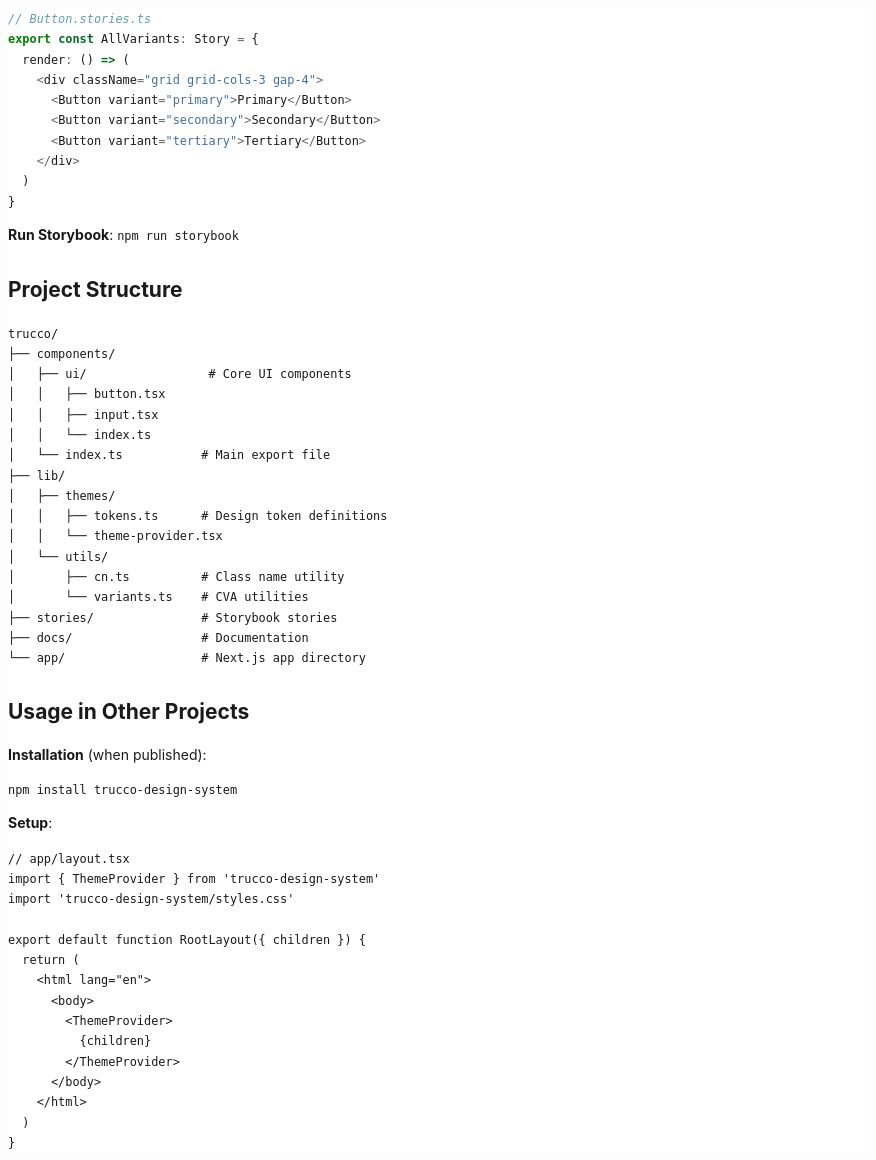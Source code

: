 ```typescript
// Button.stories.ts
export const AllVariants: Story = {
  render: () => (
    <div className="grid grid-cols-3 gap-4">
      <Button variant="primary">Primary</Button>
      <Button variant="secondary">Secondary</Button>
      <Button variant="tertiary">Tertiary</Button>
    </div>
  )
}
```

**Run Storybook**: `npm run storybook`

## Project Structure

```
trucco/
├── components/
│   ├── ui/                 # Core UI components
│   │   ├── button.tsx
│   │   ├── input.tsx
│   │   └── index.ts
│   └── index.ts           # Main export file
├── lib/
│   ├── themes/
│   │   ├── tokens.ts      # Design token definitions
│   │   └── theme-provider.tsx
│   └── utils/
│       ├── cn.ts          # Class name utility
│       └── variants.ts    # CVA utilities
├── stories/               # Storybook stories
├── docs/                  # Documentation
└── app/                   # Next.js app directory
```

## Usage in Other Projects

**Installation** (when published):
```bash
npm install trucco-design-system
```

**Setup**:
```tsx
// app/layout.tsx
import { ThemeProvider } from 'trucco-design-system'
import 'trucco-design-system/styles.css'

export default function RootLayout({ children }) {
  return (
    <html lang="en">
      <body>
        <ThemeProvider>
          {children}
        </ThemeProvider>
      </body>
    </html>
  )
}
```
